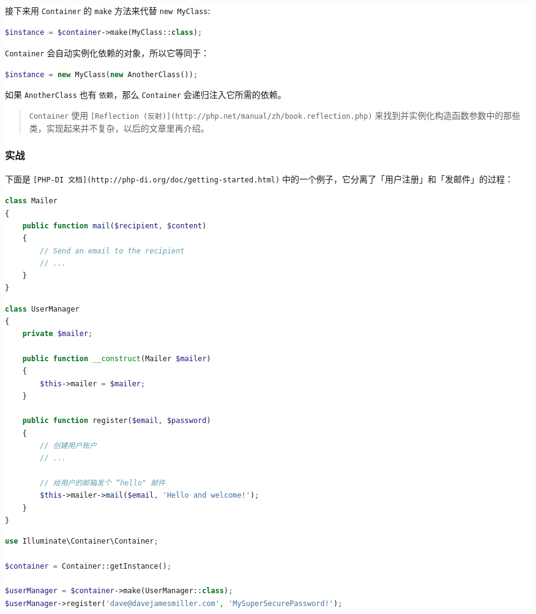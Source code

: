 接下来用 `Container` 的 `make` 方法来代替 `new MyClass`:
```php
$instance = $container->make(MyClass::class);
```

`Container` 会自动实例化依赖的对象，所以它等同于：
```php
$instance = new MyClass(new AnotherClass());
```

如果 `AnotherClass` 也有 `依赖`，那么 `Container` 会递归注入它所需的依赖。

>`Container` 使用 `[Reflection (反射)](http://php.net/manual/zh/book.reflection.php)` 来找到并实例化构造函数参数中的那些类，实现起来并不复杂，以后的文章里再介绍。

### 实战
下面是 `[PHP-DI 文档](http://php-di.org/doc/getting-started.html)` 中的一个例子，它分离了「用户注册」和「发邮件」的过程：
```php
class Mailer
{
    public function mail($recipient, $content)
    {
        // Send an email to the recipient
        // ...
    }
}
```

```php
class UserManager
{
    private $mailer;

    public function __construct(Mailer $mailer)
    {
        $this->mailer = $mailer;
    }

    public function register($email, $password)
    {
        // 创建用户账户
        // ...

        // 给用户的邮箱发个 “hello" 邮件
        $this->mailer->mail($email, 'Hello and welcome!');
    }
}
```

```php
use Illuminate\Container\Container;

$container = Container::getInstance();

$userManager = $container->make(UserManager::class);
$userManager->register('dave@davejamesmiller.com', 'MySuperSecurePassword!');
```
